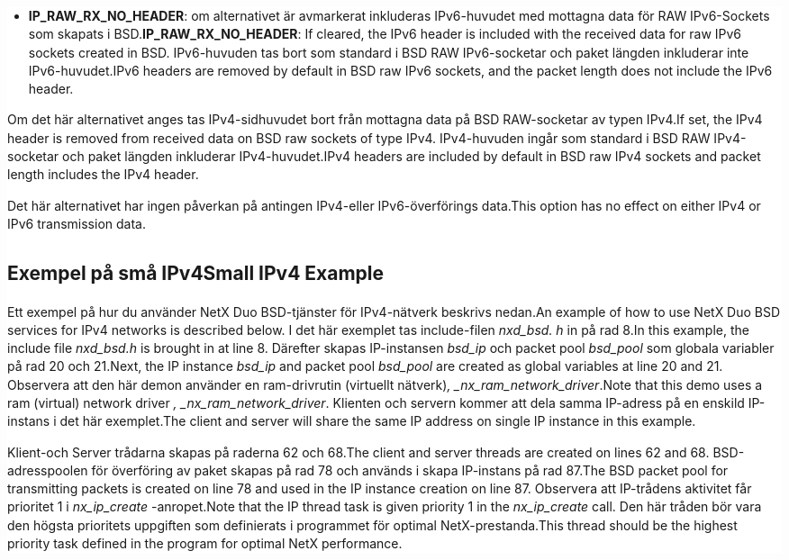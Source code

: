 - <span data-ttu-id="a4fb8-307">**IP_RAW_RX_NO_HEADER**: om alternativet är avmarkerat inkluderas IPv6-huvudet med mottagna data för RAW IPv6-Sockets som skapats i BSD.</span><span class="sxs-lookup"><span data-stu-id="a4fb8-307">**IP_RAW_RX_NO_HEADER**:  If cleared, the IPv6 header is included with the received data for raw IPv6 sockets created in BSD.</span></span> <span data-ttu-id="a4fb8-308">IPv6-huvuden tas bort som standard i BSD RAW IPv6-socketar och paket längden inkluderar inte IPv6-huvudet.</span><span class="sxs-lookup"><span data-stu-id="a4fb8-308">IPv6 headers are removed by default in BSD raw IPv6 sockets, and the packet length does not include the IPv6 header.</span></span>

<span data-ttu-id="a4fb8-309">Om det här alternativet anges tas IPv4-sidhuvudet bort från mottagna data på BSD RAW-socketar av typen IPv4.</span><span class="sxs-lookup"><span data-stu-id="a4fb8-309">If set, the IPv4 header is removed from received data on BSD raw sockets of type IPv4.</span></span> <span data-ttu-id="a4fb8-310">IPv4-huvuden ingår som standard i BSD RAW IPv4-socketar och paket längden inkluderar IPv4-huvudet.</span><span class="sxs-lookup"><span data-stu-id="a4fb8-310">IPv4 headers are included by default in BSD raw IPv4 sockets and packet length includes the IPv4 header.</span></span>

<span data-ttu-id="a4fb8-311">Det här alternativet har ingen påverkan på antingen IPv4-eller IPv6-överförings data.</span><span class="sxs-lookup"><span data-stu-id="a4fb8-311">This option has no effect on either IPv4 or IPv6 transmission data.</span></span>

## <a name="small-ipv4-example"></a><span data-ttu-id="a4fb8-312">Exempel på små IPv4</span><span class="sxs-lookup"><span data-stu-id="a4fb8-312">Small IPv4 Example</span></span>

<span data-ttu-id="a4fb8-313">Ett exempel på hur du använder NetX Duo BSD-tjänster för IPv4-nätverk beskrivs nedan.</span><span class="sxs-lookup"><span data-stu-id="a4fb8-313">An example of how to use NetX Duo BSD services for IPv4 networks is described below.</span></span> <span data-ttu-id="a4fb8-314">I det här exemplet tas include-filen *nxd_bsd. h* in på rad 8.</span><span class="sxs-lookup"><span data-stu-id="a4fb8-314">In this example, the include file *nxd_bsd.h* is brought in at line 8.</span></span> <span data-ttu-id="a4fb8-315">Därefter skapas IP-instansen *bsd_ip* och packet pool *bsd_pool* som globala variabler på rad 20 och 21.</span><span class="sxs-lookup"><span data-stu-id="a4fb8-315">Next, the IP instance *bsd_ip* and packet pool *bsd_pool* are created as global variables at line 20 and 21.</span></span> <span data-ttu-id="a4fb8-316">Observera att den här demon använder en ram-drivrutin (virtuellt nätverk)*, _nx_ram_network_driver*.</span><span class="sxs-lookup"><span data-stu-id="a4fb8-316">Note that this demo uses a ram (virtual) network driver *, _nx_ram_network_driver*.</span></span> <span data-ttu-id="a4fb8-317">Klienten och servern kommer att dela samma IP-adress på en enskild IP-instans i det här exemplet.</span><span class="sxs-lookup"><span data-stu-id="a4fb8-317">The client and server will share the same IP address on single IP instance in this example.</span></span>

<span data-ttu-id="a4fb8-318">Klient-och Server trådarna skapas på raderna 62 och 68.</span><span class="sxs-lookup"><span data-stu-id="a4fb8-318">The client and server threads are created on lines 62 and 68.</span></span> <span data-ttu-id="a4fb8-319">BSD-adresspoolen för överföring av paket skapas på rad 78 och används i skapa IP-instans på rad 87.</span><span class="sxs-lookup"><span data-stu-id="a4fb8-319">The BSD packet pool for transmitting packets is created on line 78 and used in the IP instance creation on line 87.</span></span> <span data-ttu-id="a4fb8-320">Observera att IP-trådens aktivitet får prioritet 1 i *nx_ip_create* -anropet.</span><span class="sxs-lookup"><span data-stu-id="a4fb8-320">Note that the IP thread task is given priority 1 in the *nx_ip_create* call.</span></span> <span data-ttu-id="a4fb8-321">Den här tråden bör vara den högsta prioritets uppgiften som definierats i programmet för optimal NetX-prestanda.</span><span class="sxs-lookup"><span data-stu-id="a4fb8-321">This thread should be the highest priority task defined in the program for optimal NetX performance.</span></span>
